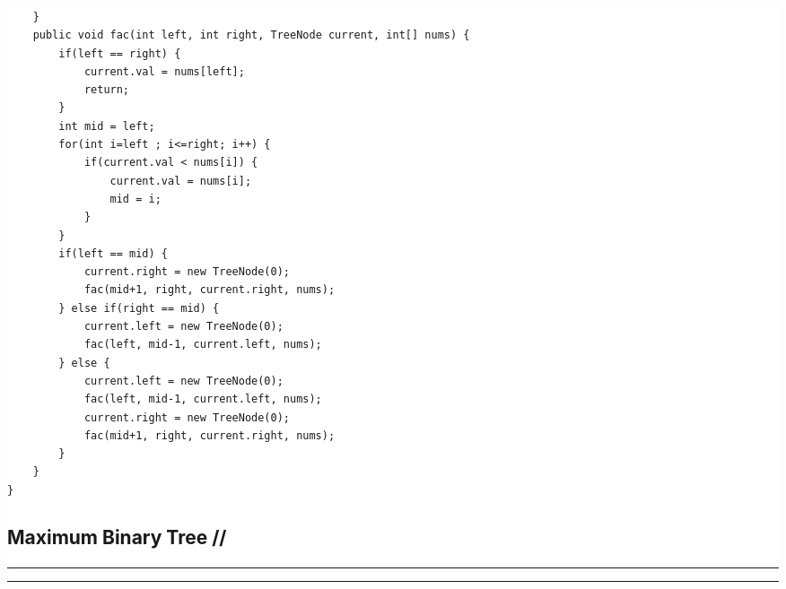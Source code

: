```
    }
    public void fac(int left, int right, TreeNode current, int[] nums) {
    	if(left == right) {
    		current.val = nums[left];
    		return;
    	}
    	int mid = left;
    	for(int i=left ; i<=right; i++) {
    		if(current.val < nums[i]) {
    			current.val = nums[i];
    			mid = i;
    		}
    	}
    	if(left == mid) {
    		current.right = new TreeNode(0);
    		fac(mid+1, right, current.right, nums);
    	} else if(right == mid) {
    		current.left = new TreeNode(0);
    		fac(left, mid-1, current.left, nums);
    	} else {
    		current.left = new TreeNode(0);
    		fac(left, mid-1, current.left, nums);
    		current.right = new TreeNode(0);
    		fac(mid+1, right, current.right, nums);
    	}
    }
}
```


## Maximum Binary Tree //




---------------------------------------------

---------------------------------------------

  
  
  


  [1]: https://www.codewars.com/
  [2]: https://www.codewars.com/users/vzt7/badges/large
  [3]: https://www.codewars.com/kata/54c27ef1fb7da0118600046a
  [4]: https://www.codewars.com/kata/can-you-get-the-loop/javascript
  [5]: http://i42.tinypic.com/27wrmed.png
  [6]: https://www.codewars.com/kata/multiplying-numbers-as-strings/train/javascript
  [7]: https://leetcode.com/problems/maximum-binary-tree/